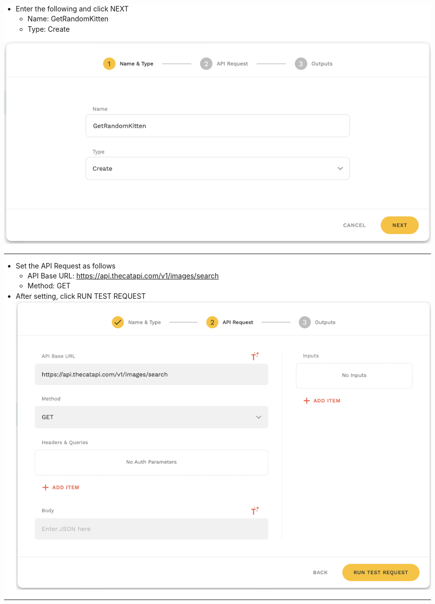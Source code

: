 - Enter the following and click NEXT
  - Name: GetRandomKitten
  - Type: Create

![h:400px](images/2021-11-27-04-25-58.png)

---
- Set the API Request as follows
  - API Base URL: https://api.thecatapi.com/v1/images/search
  - Method: GET
- After setting, click RUN TEST REQUEST
![bg right h:450px](images/2023-11-02-21-59-14.png)

---